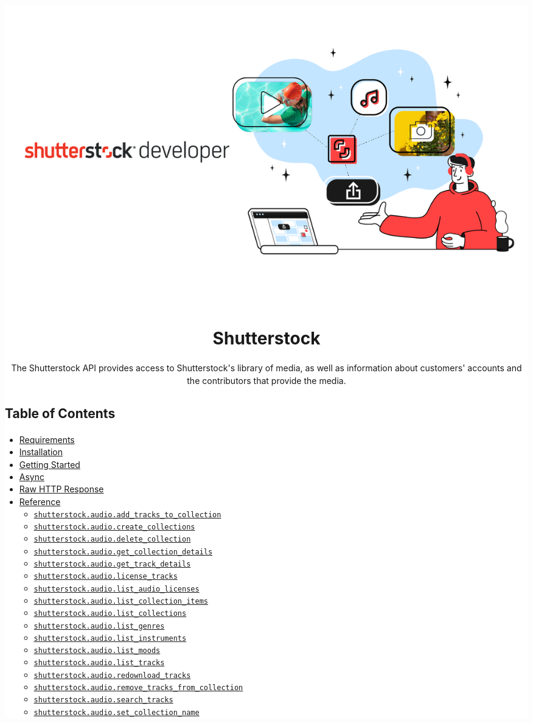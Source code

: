 <div align="center">

[![Visit Shutterstock](./header.png)](https://developers.shutterstock.com)

# Shutterstock<a id="shutterstock"></a>

The Shutterstock API provides access to Shutterstock's library of media, as well as information about customers' accounts and the contributors that provide the media.


</div>

## Table of Contents<a id="table-of-contents"></a>



- [Requirements](#requirements)
- [Installation](#installation)
- [Getting Started](#getting-started)
- [Async](#async)
- [Raw HTTP Response](#raw-http-response)
- [Reference](#reference)
  * [`shutterstock.audio.add_tracks_to_collection`](#shutterstockaudioadd_tracks_to_collection)
  * [`shutterstock.audio.create_collections`](#shutterstockaudiocreate_collections)
  * [`shutterstock.audio.delete_collection`](#shutterstockaudiodelete_collection)
  * [`shutterstock.audio.get_collection_details`](#shutterstockaudioget_collection_details)
  * [`shutterstock.audio.get_track_details`](#shutterstockaudioget_track_details)
  * [`shutterstock.audio.license_tracks`](#shutterstockaudiolicense_tracks)
  * [`shutterstock.audio.list_audio_licenses`](#shutterstockaudiolist_audio_licenses)
  * [`shutterstock.audio.list_collection_items`](#shutterstockaudiolist_collection_items)
  * [`shutterstock.audio.list_collections`](#shutterstockaudiolist_collections)
  * [`shutterstock.audio.list_genres`](#shutterstockaudiolist_genres)
  * [`shutterstock.audio.list_instruments`](#shutterstockaudiolist_instruments)
  * [`shutterstock.audio.list_moods`](#shutterstockaudiolist_moods)
  * [`shutterstock.audio.list_tracks`](#shutterstockaudiolist_tracks)
  * [`shutterstock.audio.redownload_tracks`](#shutterstockaudioredownload_tracks)
  * [`shutterstock.audio.remove_tracks_from_collection`](#shutterstockaudioremove_tracks_from_collection)
  * [`shutterstock.audio.search_tracks`](#shutterstockaudiosearch_tracks)
  * [`shutterstock.audio.set_collection_name`](#shutterstockaudioset_collection_name)